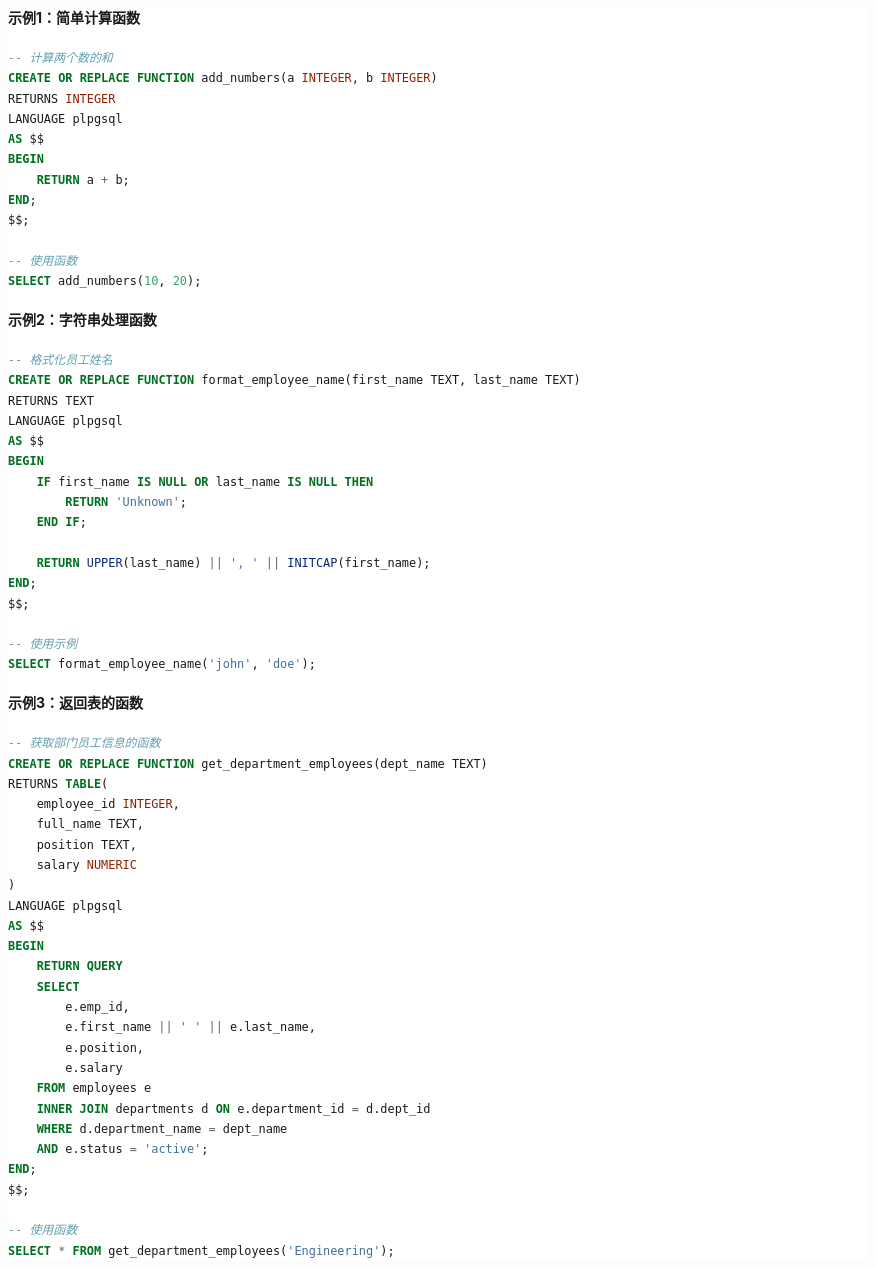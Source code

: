 #### 示例1：简单计算函数
```sql
-- 计算两个数的和
CREATE OR REPLACE FUNCTION add_numbers(a INTEGER, b INTEGER)
RETURNS INTEGER
LANGUAGE plpgsql
AS $$
BEGIN
    RETURN a + b;
END;
$$;

-- 使用函数
SELECT add_numbers(10, 20);
```

#### 示例2：字符串处理函数
```sql
-- 格式化员工姓名
CREATE OR REPLACE FUNCTION format_employee_name(first_name TEXT, last_name TEXT)
RETURNS TEXT
LANGUAGE plpgsql
AS $$
BEGIN
    IF first_name IS NULL OR last_name IS NULL THEN
        RETURN 'Unknown';
    END IF;
    
    RETURN UPPER(last_name) || ', ' || INITCAP(first_name);
END;
$$;

-- 使用示例
SELECT format_employee_name('john', 'doe');
```

#### 示例3：返回表的函数
```sql
-- 获取部门员工信息的函数
CREATE OR REPLACE FUNCTION get_department_employees(dept_name TEXT)
RETURNS TABLE(
    employee_id INTEGER,
    full_name TEXT,
    position TEXT,
    salary NUMERIC
)
LANGUAGE plpgsql
AS $$
BEGIN
    RETURN QUERY
    SELECT 
        e.emp_id,
        e.first_name || ' ' || e.last_name,
        e.position,
        e.salary
    FROM employees e
    INNER JOIN departments d ON e.department_id = d.dept_id
    WHERE d.department_name = dept_name
    AND e.status = 'active';
END;
$$;

-- 使用函数
SELECT * FROM get_department_employees('Engineering');
```